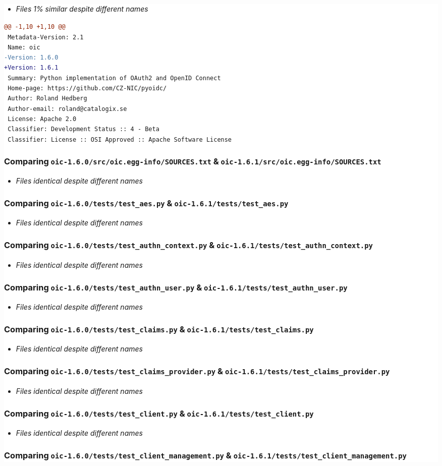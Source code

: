  * *Files 1% similar despite different names*

```diff
@@ -1,10 +1,10 @@
 Metadata-Version: 2.1
 Name: oic
-Version: 1.6.0
+Version: 1.6.1
 Summary: Python implementation of OAuth2 and OpenID Connect
 Home-page: https://github.com/CZ-NIC/pyoidc/
 Author: Roland Hedberg
 Author-email: roland@catalogix.se
 License: Apache 2.0
 Classifier: Development Status :: 4 - Beta
 Classifier: License :: OSI Approved :: Apache Software License
```

### Comparing `oic-1.6.0/src/oic.egg-info/SOURCES.txt` & `oic-1.6.1/src/oic.egg-info/SOURCES.txt`

 * *Files identical despite different names*

### Comparing `oic-1.6.0/tests/test_aes.py` & `oic-1.6.1/tests/test_aes.py`

 * *Files identical despite different names*

### Comparing `oic-1.6.0/tests/test_authn_context.py` & `oic-1.6.1/tests/test_authn_context.py`

 * *Files identical despite different names*

### Comparing `oic-1.6.0/tests/test_authn_user.py` & `oic-1.6.1/tests/test_authn_user.py`

 * *Files identical despite different names*

### Comparing `oic-1.6.0/tests/test_claims.py` & `oic-1.6.1/tests/test_claims.py`

 * *Files identical despite different names*

### Comparing `oic-1.6.0/tests/test_claims_provider.py` & `oic-1.6.1/tests/test_claims_provider.py`

 * *Files identical despite different names*

### Comparing `oic-1.6.0/tests/test_client.py` & `oic-1.6.1/tests/test_client.py`

 * *Files identical despite different names*

### Comparing `oic-1.6.0/tests/test_client_management.py` & `oic-1.6.1/tests/test_client_management.py`

